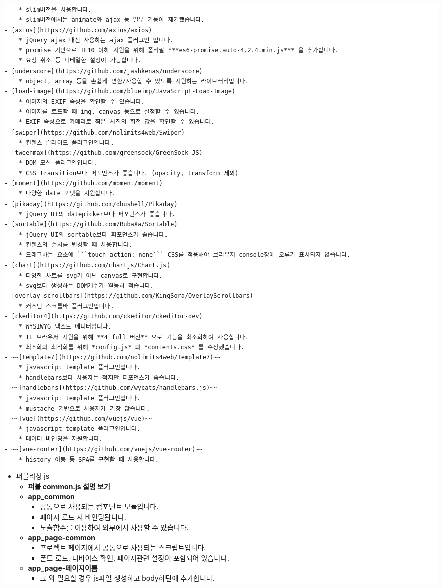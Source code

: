 		* slim버전을 사용합니다.
		* slim버전에서는 animate와 ajax 등 일부 기능이 제거됐습니다.
	- [axios](https://github.com/axios/axios)
		* jQuery ajax 대신 사용하는 ajax 플러그인 입니다.
		* promise 기반으로 IE10 이하 지원을 위해 폴리필 ***es6-promise.auto-4.2.4.min.js*** 을 추가합니다.
		* 요청 취소 등 디테일한 설정이 가능합니다.
	- [underscore](https://github.com/jashkenas/underscore)
		* object, array 등을 손쉽게 변환/사용할 수 있도록 지원하는 라이브러리입니다.
	- [load-image](https://github.com/blueimp/JavaScript-Load-Image)
		* 이미지의 EXIF 속성을 확인할 수 있습니다.
		* 이미지를 로드할 때 img, canvas 등으로 설정할 수 있습니다.
		* EXIF 속성으로 카메라로 찍은 사진의 회전 값을 확인할 수 있습니다.
	- [swiper](https://github.com/nolimits4web/Swiper)
		* 컨텐츠 슬라이드 플러그인입니다.
	- [tweenmax](https://github.com/greensock/GreenSock-JS)
		* DOM 모션 플러그인입니다.
		* CSS transition보다 퍼포먼스가 좋습니다. (opacity, transform 제외)
	- [moment](https://github.com/moment/moment)
		* 다양한 date 포멧을 지원합니다.
	- [pikaday](https://github.com/dbushell/Pikaday)
		* jQuery UI의 datepicker보다 퍼포먼스가 좋습니다.
	- [sortable](https://github.com/RubaXa/Sortable)
		* jQuery UI의 sortable보다 퍼포먼스가 좋습니다.
		* 컨텐츠의 순서를 변경할 때 사용합니다.
		* 드래그하는 요소에 ```touch-action: none``` CSS를 적용해야 브라우저 console창에 오류가 표시되지 않습니다.
	- [chart](https://github.com/chartjs/Chart.js)
		* 다양한 차트를 svg가 아닌 canvas로 구현합니다.
		* svg보다 생성하는 DOM개수가 월등히 적습니다.
	- [overlay scrollbars](https://github.com/KingSora/OverlayScrollbars)
		* 커스텀 스크롤바 플러그인입니다.
	- [ckeditor4](https://github.com/ckeditor/ckeditor-dev)
		* WYSIWYG 텍스트 에디터입니다.
		* IE 브라우저 지원을 위해 **4 full 버전** 으로 기능을 최소화하여 사용합니다.
		* 최소화와 최적화를 위해 *config.js* 와 *contents.css* 를 수정했습니다.
	- ~~[template7](https://github.com/nolimits4web/Template7)~~
		* javascript template 플러그인입니다.
		* handlebars보다 사용자는 적지만 퍼포먼스가 좋습니다.
	- ~~[handlebars](https://github.com/wycats/handlebars.js)~~
		* javascript template 플러그인입니다.
		* mustache 기반으로 사용자가 가장 많습니다.
	- ~~[vue](https://github.com/vuejs/vue)~~
		* javascript template 플러그인입니다.
		* 데이터 바인딩을 지원합니다.
	- ~~[vue-router](https://github.com/vuejs/vue-router)~~
		* history 이동 등 SPA를 구현할 때 사용합니다.
+ 퍼블리싱 js
	- **[퍼블 common.js 설명 보기](JAVASCRIPT_COMMON.md)**
	- **app_common**
		* 공통으로 사용되는 컴포넌트 모듈입니다.
		* 페이지 로드 시 바인딩됩니다.
		* 노출함수를 이용하여 외부에서 사용할 수 있습니다.
	- **app_page-common**
		* 프로젝트 페이지에서 공통으로 사용되는 스크립트입니다.
		* 폰트 로드, 디바이스 확인, 페이지관련 설정이 포함되어 있습니다.
	- **app_page-페이지이름**
		* 그 외 필요할 경우 js파일 생성하고 body하단에 추가합니다.

